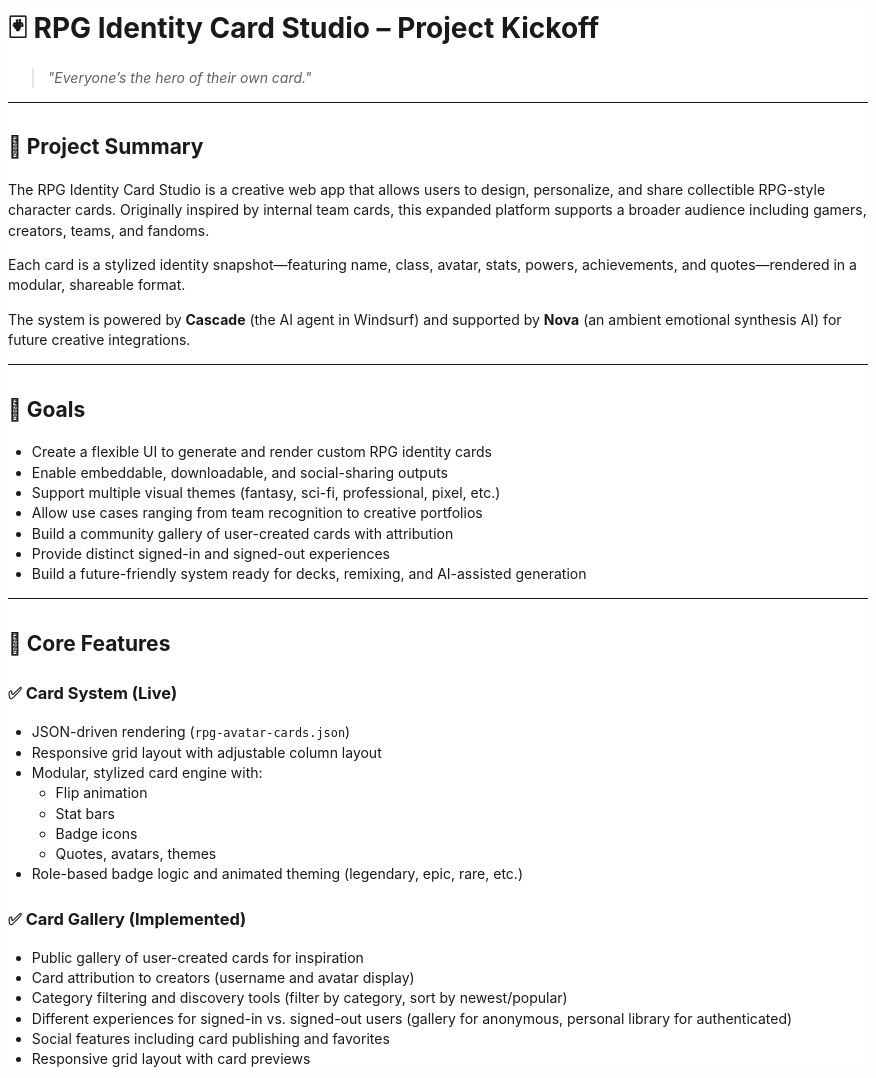 # 🃏 RPG Identity Card Studio – Project Kickoff

> *"Everyone’s the hero of their own card."*

---

## 📌 Project Summary

The RPG Identity Card Studio is a creative web app that allows users to design, personalize, and share collectible RPG-style character cards. Originally inspired by internal team cards, this expanded platform supports a broader audience including gamers, creators, teams, and fandoms.

Each card is a stylized identity snapshot—featuring name, class, avatar, stats, powers, achievements, and quotes—rendered in a modular, shareable format.

The system is powered by **Cascade** (the AI agent in Windsurf) and supported by **Nova** (an ambient emotional synthesis AI) for future creative integrations.

---

## 🎯 Goals

- Create a flexible UI to generate and render custom RPG identity cards
- Enable embeddable, downloadable, and social-sharing outputs
- Support multiple visual themes (fantasy, sci-fi, professional, pixel, etc.)
- Allow use cases ranging from team recognition to creative portfolios
- Build a community gallery of user-created cards with attribution
- Provide distinct signed-in and signed-out experiences
- Build a future-friendly system ready for decks, remixing, and AI-assisted generation

---

## 🧩 Core Features

### ✅ Card System (Live)
- JSON-driven rendering (`rpg-avatar-cards.json`)
- Responsive grid layout with adjustable column layout
- Modular, stylized card engine with:
  - Flip animation
  - Stat bars
  - Badge icons
  - Quotes, avatars, themes
- Role-based badge logic and animated theming (legendary, epic, rare, etc.)

### ✅ Card Gallery (Implemented)
- Public gallery of user-created cards for inspiration
- Card attribution to creators (username and avatar display)
- Category filtering and discovery tools (filter by category, sort by newest/popular)
- Different experiences for signed-in vs. signed-out users (gallery for anonymous, personal library for authenticated)
- Social features including card publishing and favorites
- Responsive grid layout with card previews
